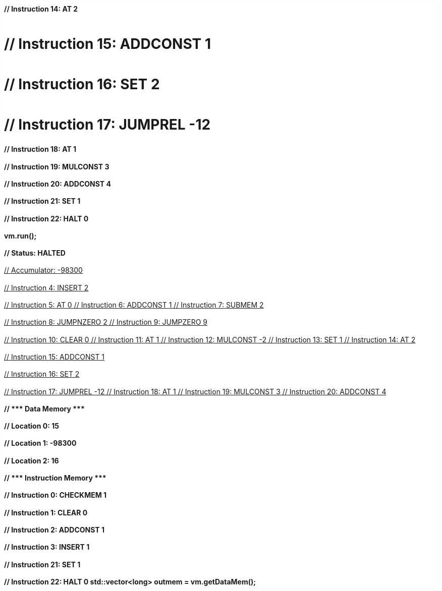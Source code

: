 <strong>// Instruction 14: AT 2 </strong>

<h1><a name="_Toc12434"></a>// Instruction 15: ADDCONST 1</h1>

<h1><a name="_Toc12435"></a>// Instruction 16: SET 2</h1>

<h1><a name="_Toc12436"></a>// Instruction 17: JUMPREL -12</h1>

<strong>// Instruction 18: AT 1 </strong>

<strong>// Instruction 19: MULCONST 3 </strong>

<strong>// Instruction 20: ADDCONST 4 </strong>

<strong>// Instruction 21: SET 1 </strong>

<strong>// Instruction 22: HALT 0 </strong>

<strong>vm.run(); </strong>

<strong>// Status: HALTED </strong>

<a href="#_Toc12429">// Accumulator: -98300                                                </a>

<a href="#_Toc12430">// Instruction 4: INSERT                                             2 </a>

<a href="#_Toc12431">// Instruction 5: AT 0 // Instruction 6: ADDCONST 1 // Instruction 7: SUBMEM                                                                    2 </a>

<a href="#_Toc12432">// Instruction 8: JUMPNZERO 2 // Instruction 9: JUMPZERO 9             </a>

<a href="#_Toc12433">// Instruction 10: CLEAR 0 // Instruction 11: AT 1 // Instruction 12: MULCONST -2 // Instruction 13: SET 1 // Instruction 14: AT           2 </a>

<a href="#_Toc12434">// Instruction 15: ADDCONST 1                                         </a>

<a href="#_Toc12435">// Instruction 16: SET                                               2 </a>

<a href="#_Toc12436">// Instruction 17: JUMPREL -12 // Instruction 18: AT 1 // Instruction 19: MULCONST 3 // Instruction 20: ADDCONST                               4 </a>




<strong>// *** Data Memory *** </strong>

<strong>// Location 0: 15 </strong>

<strong>// Location 1: -98300 </strong>

<strong>// Location 2: 16 </strong>

<strong>// *** Instruction Memory *** </strong>

<strong>// Instruction 0: CHECKMEM 1 </strong>

<strong>// Instruction 1: CLEAR 0 </strong>

<strong>// Instruction 2: ADDCONST 1 </strong>

<strong>// Instruction 3: INSERT 1 </strong>

<strong>// Instruction 21: SET 1 </strong>

<strong>// Instruction 22: HALT 0 std::vector&lt;long&gt; outmem = vm.getDataMem(); </strong>
